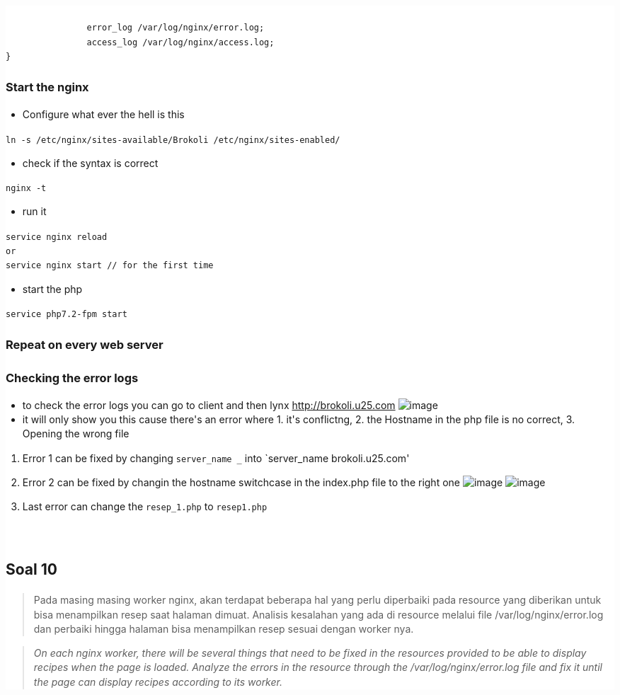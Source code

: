 ```

                error_log /var/log/nginx/error.log; 
                access_log /var/log/nginx/access.log; 
}
```
### Start the nginx 
- Configure what ever the hell is this
```
ln -s /etc/nginx/sites-available/Brokoli /etc/nginx/sites-enabled/
```
- check if the syntax is correct
```
nginx -t 
```
- run it
```
service nginx reload
or
service nginx start // for the first time
```
- start the php
```
service php7.2-fpm start
```
### Repeat on every web server
### Checking the error logs
- to check the error logs you can go to client and then lynx http://brokoli.u25.com
![image](https://github.com/user-attachments/assets/b63d8655-4403-4029-8c8e-5ba6a954fecf)
- it will only show you this cause there's an error where 1. it's conflictng, 2. the Hostname in the php file is no correct, 3. Opening the wrong file
1. Error 1 can be fixed by changing `server_name _` into `server_name brokoli.u25.com'
2. Error 2 can be fixed by changin the hostname switchcase in the index.php file to the right one
   ![image](https://github.com/user-attachments/assets/6f0b0738-dcb4-4d02-87e5-c752d3c7dd94)
   ![image](https://github.com/user-attachments/assets/b83d2b1e-a054-43f7-9646-ca95d4bb29cf)

4. Last error can change the `resep_1.php` to `resep1.php`
<br>

## Soal 10

> Pada masing masing worker nginx, akan terdapat beberapa hal yang perlu diperbaiki pada resource yang diberikan untuk bisa menampilkan resep saat halaman dimuat. Analisis kesalahan yang ada di resource melalui file /var/log/nginx/error.log dan perbaiki hingga halaman bisa menampilkan resep sesuai dengan worker nya.

> _On each nginx worker, there will be several things that need to be fixed in the resources provided to be able to display recipes when the page is loaded. Analyze the errors in the resource through the /var/log/nginx/error.log file and fix it until the page can display recipes according to its worker._
